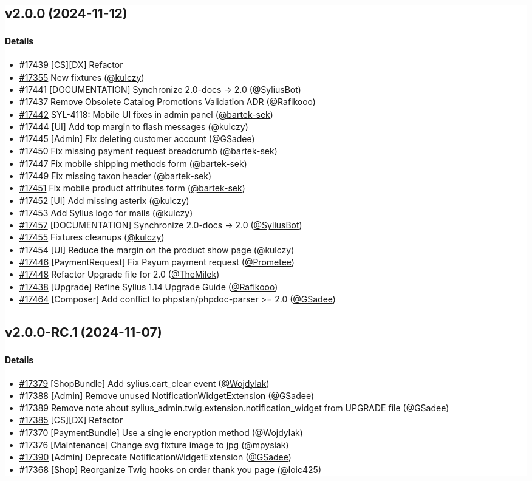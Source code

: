## v2.0.0 (2024-11-12)

#### Details

- [#17439](https://github.com/Sylius/Sylius/issues/17439) [CS][DX] Refactor
- [#17355](https://github.com/Sylius/Sylius/issues/17355) New fixtures ([@kulczy](https://github.com/kulczy))
- [#17441](https://github.com/Sylius/Sylius/issues/17441) [DOCUMENTATION] Synchronize 2.0-docs -> 2.0 ([@SyliusBot](https://github.com/SyliusBot))
- [#17437](https://github.com/Sylius/Sylius/issues/17437) Remove Obsolete Catalog Promotions Validation ADR ([@Rafikooo](https://github.com/Rafikooo))
- [#17442](https://github.com/Sylius/Sylius/issues/17442) SYL-4118: Mobile UI fixes in admin panel ([@bartek-sek](https://github.com/bartek-sek))
- [#17444](https://github.com/Sylius/Sylius/issues/17444) [UI] Add top margin to flash messages ([@kulczy](https://github.com/kulczy))
- [#17445](https://github.com/Sylius/Sylius/issues/17445) [Admin] Fix deleting customer account ([@GSadee](https://github.com/GSadee))
- [#17450](https://github.com/Sylius/Sylius/issues/17450) Fix missing payment request breadcrumb ([@bartek-sek](https://github.com/bartek-sek))
- [#17447](https://github.com/Sylius/Sylius/issues/17447) Fix mobile shipping methods form ([@bartek-sek](https://github.com/bartek-sek))
- [#17449](https://github.com/Sylius/Sylius/issues/17449) Fix missing taxon header ([@bartek-sek](https://github.com/bartek-sek))
- [#17451](https://github.com/Sylius/Sylius/issues/17451) Fix mobile product attributes form ([@bartek-sek](https://github.com/bartek-sek))
- [#17452](https://github.com/Sylius/Sylius/issues/17452) [UI] Add missing asterix ([@kulczy](https://github.com/kulczy))
- [#17453](https://github.com/Sylius/Sylius/issues/17453) Add Sylius logo for mails ([@kulczy](https://github.com/kulczy))
- [#17457](https://github.com/Sylius/Sylius/issues/17457) [DOCUMENTATION] Synchronize 2.0-docs -> 2.0 ([@SyliusBot](https://github.com/SyliusBot))
- [#17455](https://github.com/Sylius/Sylius/issues/17455) Fixtures cleanups ([@kulczy](https://github.com/kulczy))
- [#17454](https://github.com/Sylius/Sylius/issues/17454) [UI] Reduce the margin on the product show page ([@kulczy](https://github.com/kulczy))
- [#17446](https://github.com/Sylius/Sylius/issues/17446) [PaymentRequest] Fix Payum payment request ([@Prometee](https://github.com/Prometee))
- [#17448](https://github.com/Sylius/Sylius/issues/17448) Refactor Upgrade file for 2.0 ([@TheMilek](https://github.com/TheMilek))
- [#17438](https://github.com/Sylius/Sylius/issues/17438) [Upgrade] Refine Sylius 1.14 Upgrade Guide ([@Rafikooo](https://github.com/Rafikooo))
- [#17464](https://github.com/Sylius/Sylius/issues/17464) [Composer] Add conflict to phpstan/phpdoc-parser >= 2.0 ([@GSadee](https://github.com/GSadee))

## v2.0.0-RC.1 (2024-11-07)

#### Details

- [#17379](https://github.com/Sylius/Sylius/issues/17379) [ShopBundle] Add sylius.cart_clear event ([@Wojdylak](https://github.com/Wojdylak))
- [#17388](https://github.com/Sylius/Sylius/issues/17388) [Admin] Remove unused NotificationWidgetExtension ([@GSadee](https://github.com/GSadee))
- [#17389](https://github.com/Sylius/Sylius/issues/17389) Remove note about sylius_admin.twig.extension.notification_widget from UPGRADE file ([@GSadee](https://github.com/GSadee))
- [#17385](https://github.com/Sylius/Sylius/issues/17385) [CS][DX] Refactor
- [#17370](https://github.com/Sylius/Sylius/issues/17370) [PaymentBundle] Use a single encryption method ([@Wojdylak](https://github.com/Wojdylak))
- [#17376](https://github.com/Sylius/Sylius/issues/17376) [Maintenance] Change svg fixture image to jpg ([@mpysiak](https://github.com/mpysiak))
- [#17390](https://github.com/Sylius/Sylius/issues/17390) [Admin] Deprecate NotificationWidgetExtension ([@GSadee](https://github.com/GSadee))
- [#17368](https://github.com/Sylius/Sylius/issues/17368) [Shop] Reorganize Twig hooks on order thank you page ([@loic425](https://github.com/loic425))
